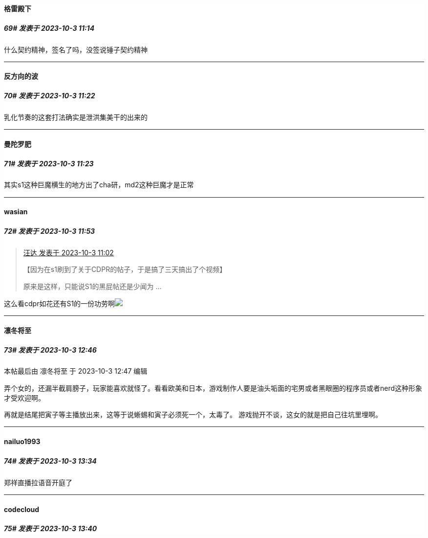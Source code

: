 ####  格雷殿下  
##### 69#       发表于 2023-10-3 11:14

什么契约精神，签名了吗，没签说锤子契约精神

*****

####  反方向的波  
##### 70#       发表于 2023-10-3 11:22

乳化节奏的这套打法确实是泄洪集美干的出来的

*****

####  曼陀罗肥  
##### 71#       发表于 2023-10-3 11:23

其实s1这种巨魔横生的地方出了cha研，md2这种巨魔才是正常


*****

####  wasian  
##### 72#       发表于 2023-10-3 11:53

<blockquote><a href="httphttps://bbs.saraba1st.com/2b/forum.php?mod=redirect&amp;goto=findpost&amp;pid=62601791&amp;ptid=2155273" target="_blank">汪达 发表于 2023-10-3 11:02</a>

【因为在s1刷到了关于CDPR的帖子，于是搞了三天搞出了个视频】

原来是这样，只能说S1的黑屁帖还是少闻为 ...</blockquote>
这么看cdpr如花还有S1的一份功劳啊<img src="https://static.saraba1st.com/image/smiley/face2017/049.png" referrerpolicy="no-referrer">


*****

####  凛冬将至  
##### 73#       发表于 2023-10-3 12:46

 本帖最后由 凛冬将至 于 2023-10-3 12:47 编辑 

弄个女的，还漏半截肩膀子，玩家能喜欢就怪了。看看欧美和日本，游戏制作人要是油头垢面的宅男或者黑眼圈的程序员或者nerd这种形象才受欢迎啊。

 再就是结尾把寅子等主播放出来，这等于说蜥蜴和寅子必须死一个，太毒了。 游戏抛开不谈，这女的就是把自己往坑里埋啊。


*****

####  nailuo1993  
##### 74#       发表于 2023-10-3 13:34

郑祥直播拉语音开庭了

*****

####  codecloud  
##### 75#       发表于 2023-10-3 13:40
